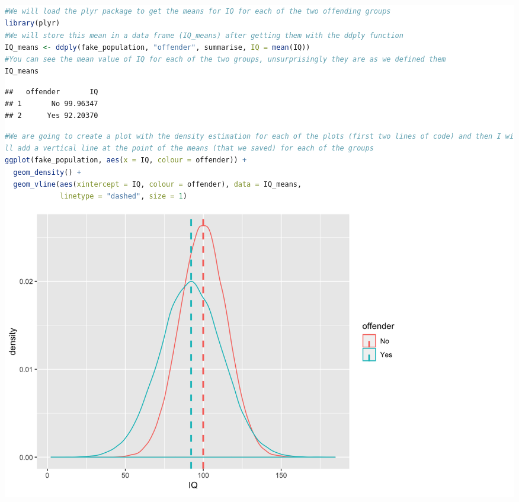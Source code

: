 ```r
#We will load the plyr package to get the means for IQ for each of the two offending groups
library(plyr)
#We will store this mean in a data frame (IQ_means) after getting them with the ddply function
IQ_means <- ddply(fake_population, "offender", summarise, IQ = mean(IQ))
#You can see the mean value of IQ for each of the two groups, unsurprisingly they are as we defined them
IQ_means
```

```
##   offender       IQ
## 1       No 99.96347
## 2      Yes 92.20370
```

```r
#We are going to create a plot with the density estimation for each of the plots (first two lines of code) and then I will add a vertical line at the point of the means (that we saved) for each of the groups
ggplot(fake_population, aes(x = IQ, colour = offender)) + 
  geom_density() +
  geom_vline(aes(xintercept = IQ, colour = offender), data = IQ_means,
             linetype = "dashed", size = 1)
```

<img src="05-inference_files/figure-html/unnamed-chunk-8-1.png" width="672" />
